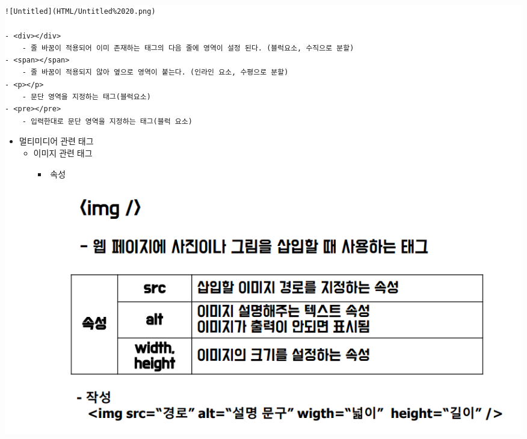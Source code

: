     ![Untitled](HTML/Untitled%2020.png)
    
    - <div></div>
        - 줄 바꿈이 적용되어 이미 존재하는 태그의 다음 줄에 영역이 설정 된다. (블럭요소, 수직으로 분할)
    - <span></span>
        - 줄 바꿈이 적용되지 않아 옆으로 영역이 붙는다. (인라인 요소, 수평으로 분할)
    - <p></p>
        - 문단 영역을 지정하는 태그(블럭요소)
    - <pre></pre>
        - 입력한대로 문단 영역을 지정하는 태그(블럭 요소)
- 멀티미디어 관련 태그
    - 이미지 관련 태그
        - <img>  속성
            
            ![Untitled](HTML/Untitled%2021.png)
            